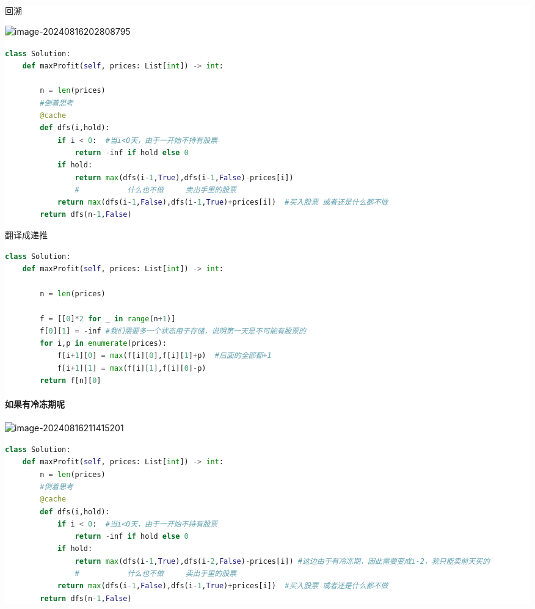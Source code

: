  回溯

![image-20240816202808795](/assets/img/leetcode/image-20240816202808795.png)



```python
class Solution:
    def maxProfit(self, prices: List[int]) -> int:

        n = len(prices)
        #倒着思考
        @cache
        def dfs(i,hold):
            if i < 0:  #当i<0天，由于一开始不持有股票
                return -inf if hold else 0
            if hold:
                return max(dfs(i-1,True),dfs(i-1,False)-prices[i])
                #           什么也不做     卖出手里的股票
            return max(dfs(i-1,False),dfs(i-1,True)+prices[i])  #买入股票 或者还是什么都不做
        return dfs(n-1,False)

```

翻译成递推

```python
class Solution:
    def maxProfit(self, prices: List[int]) -> int:

        n = len(prices)

        f = [[0]*2 for _ in range(n+1)]
        f[0][1] = -inf #我们需要多一个状态用于存储，说明第一天是不可能有股票的
        for i,p in enumerate(prices):
            f[i+1][0] = max(f[i][0],f[i][1]+p)  #后面的全部都+1
            f[i+1][1] = max(f[i][1],f[i][0]-p)
        return f[n][0]
```



#### 如果有冷冻期呢

![image-20240816211415201](/assets/img/leetcode/image-20240816211415201.png)

```python
class Solution:
    def maxProfit(self, prices: List[int]) -> int:
        n = len(prices)
        #倒着思考
        @cache
        def dfs(i,hold):
            if i < 0:  #当i<0天，由于一开始不持有股票
                return -inf if hold else 0
            if hold:
                return max(dfs(i-1,True),dfs(i-2,False)-prices[i]) #这边由于有冷冻期，因此需要变成i-2，我只能卖前天买的
                #           什么也不做     卖出手里的股票
            return max(dfs(i-1,False),dfs(i-1,True)+prices[i])  #买入股票 或者还是什么都不做
        return dfs(n-1,False)
```

